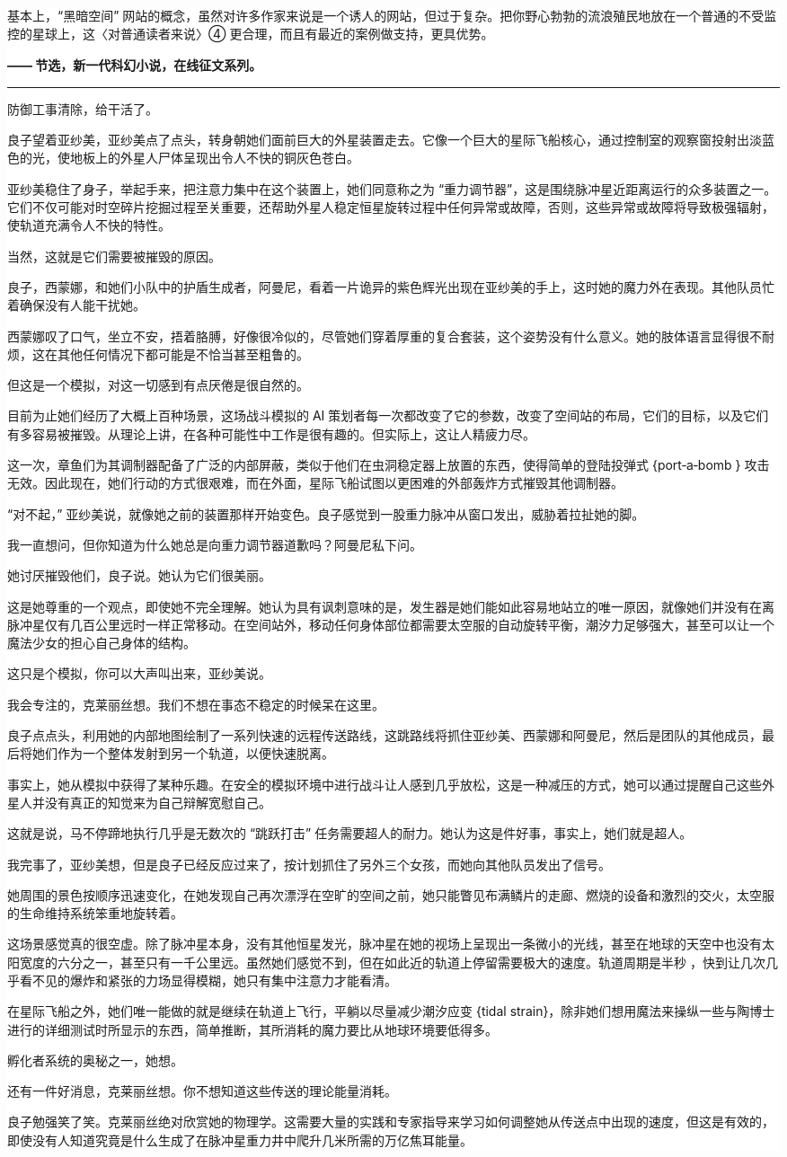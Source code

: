 基本上，“黑暗空间” 网站的概念，虽然对许多作家来说是一个诱人的网站，但过于复杂。把你野心勃勃的流浪殖民地放在一个普通的不受监控的星球上，这〈对普通读者来说〉④ 更合理，而且有最近的案例做支持，更具优势。

**—— 节选，新一代科幻小说，在线征文系列。**

---

防御工事清除，给干活了。

良子望着亚纱美，亚纱美点了点头，转身朝她们面前巨大的外星装置走去。它像一个巨大的星际飞船核心，通过控制室的观察窗投射出淡蓝色的光，使地板上的外星人尸体呈现出令人不快的铜灰色苍白。

亚纱美稳住了身子，举起手来，把注意力集中在这个装置上，她们同意称之为 “重力调节器”，这是围绕脉冲星近距离运行的众多装置之一。它们不仅可能对时空碎片挖掘过程至关重要，还帮助外星人稳定恒星旋转过程中任何异常或故障，否则，这些异常或故障将导致极强辐射，使轨道充满令人不快的特性。

当然，这就是它们需要被摧毁的原因。

良子，西蒙娜，和她们小队中的护盾生成者，阿曼尼，看着一片诡异的紫色辉光出现在亚纱美的手上，这时她的魔力外在表现。其他队员忙着确保没有人能干扰她。

西蒙娜叹了口气，坐立不安，捂着胳膊，好像很冷似的，尽管她们穿着厚重的复合套装，这个姿势没有什么意义。她的肢体语言显得很不耐烦，这在其他任何情况下都可能是不恰当甚至粗鲁的。

但这是一个模拟，对这一切感到有点厌倦是很自然的。

目前为止她们经历了大概上百种场景，这场战斗模拟的 AI 策划者每一次都改变了它的参数，改变了空间站的布局，它们的目标，以及它们有多容易被摧毁。从理论上讲，在各种可能性中工作是很有趣的。但实际上，这让人精疲力尽。

这一次，章鱼们为其调制器配备了广泛的内部屏蔽，类似于他们在虫洞稳定器上放置的东西，使得简单的登陆投弹式 {port‐a‐bomb } 攻击无效。因此现在，她们行动的方式很艰难，而在外面，星际飞船试图以更困难的外部轰炸方式摧毁其他调制器。

“对不起，” 亚纱美说，就像她之前的装置那样开始变色。良子感觉到一股重力脉冲从窗口发出，威胁着拉扯她的脚。

我一直想问，但你知道为什么她总是向重力调节器道歉吗？阿曼尼私下问。

她讨厌摧毁他们，良子说。她认为它们很美丽。

这是她尊重的一个观点，即使她不完全理解。她认为具有讽刺意味的是，发生器是她们能如此容易地站立的唯一原因，就像她们并没有在离脉冲星仅有几百公里远时一样正常移动。在空间站外，移动任何身体部位都需要太空服的自动旋转平衡，潮汐力足够强大，甚至可以让一个魔法少女的担心自己身体的结构。

这只是个模拟，你可以大声叫出来，亚纱美说。

我会专注的，克莱丽丝想。我们不想在事态不稳定的时候呆在这里。

良子点点头，利用她的内部地图绘制了一系列快速的远程传送路线，这跳路线将抓住亚纱美、西蒙娜和阿曼尼，然后是团队的其他成员，最后将她们作为一个整体发射到另一个轨道，以便快速脱离。

事实上，她从模拟中获得了某种乐趣。在安全的模拟环境中进行战斗让人感到几乎放松，这是一种减压的方式，她可以通过提醒自己这些外星人并没有真正的知觉来为自己辩解宽慰自己。

这就是说，马不停蹄地执行几乎是无数次的 “跳跃打击” 任务需要超人的耐力。她认为这是件好事，事实上，她们就是超人。

我完事了，亚纱美想，但是良子已经反应过来了，按计划抓住了另外三个女孩，而她向其他队员发出了信号。

她周围的景色按顺序迅速变化，在她发现自己再次漂浮在空旷的空间之前，她只能瞥见布满鳞片的走廊、燃烧的设备和激烈的交火，太空服的生命维持系统笨重地旋转着。

这场景感觉真的很空虚。除了脉冲星本身，没有其他恒星发光，脉冲星在她的视场上呈现出一条微小的光线，甚至在地球的天空中也没有太阳宽度的六分之一，甚至只有一千公里远。虽然她们感觉不到，但在如此近的轨道上停留需要极大的速度。轨道周期是半秒 ，快到让几次几乎看不见的爆炸和紧张的力场显得模糊，她只有集中注意力才能看清。

在星际飞船之外，她们唯一能做的就是继续在轨道上飞行，平躺以尽量减少潮汐应变 {tidal strain}，除非她们想用魔法来操纵一些与陶博士进行的详细测试时所显示的东西，简单推断，其所消耗的魔力要比从地球环境要低得多。

孵化者系统的奥秘之一，她想。

还有一件好消息，克莱丽丝想。你不想知道这些传送的理论能量消耗。

良子勉强笑了笑。克莱丽丝绝对欣赏她的物理学。这需要大量的实践和专家指导来学习如何调整她从传送点中出现的速度，但这是有效的，即使没有人知道究竟是什么生成了在脉冲星重力井中爬升几米所需的万亿焦耳能量。
